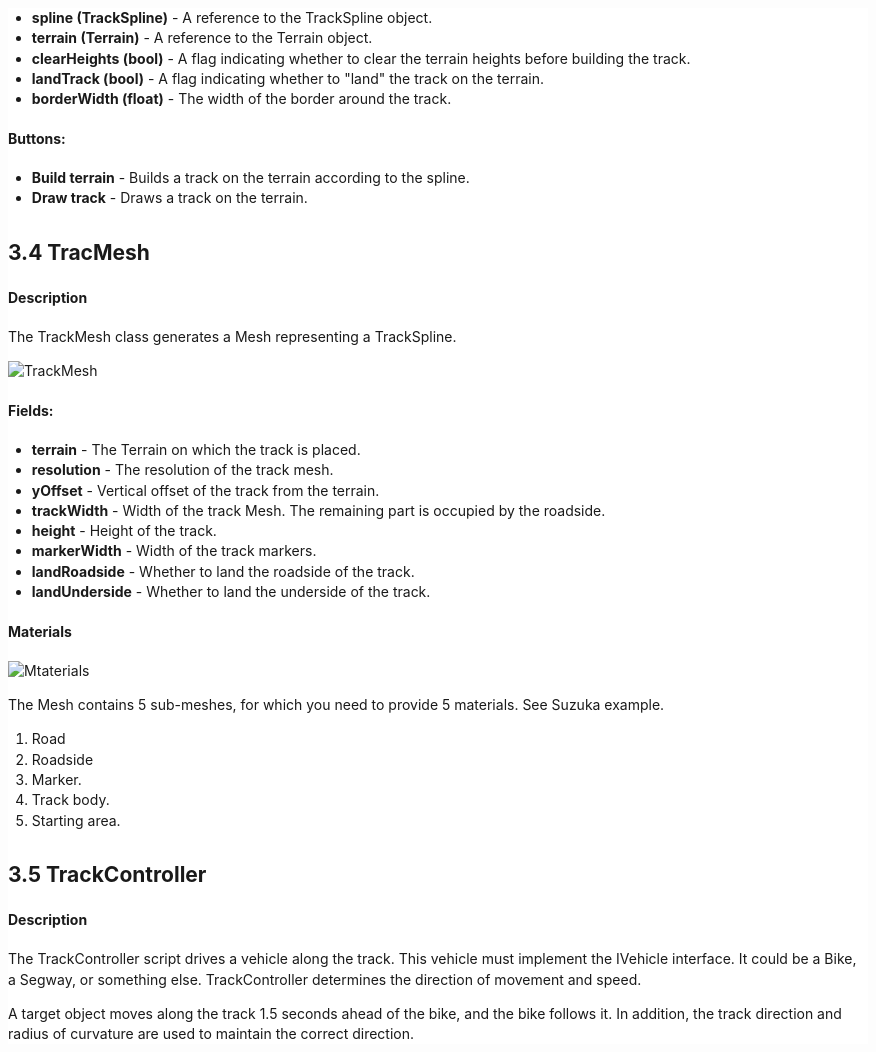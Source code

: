- **spline (TrackSpline)** - A reference to the TrackSpline object.
- **terrain (Terrain)** - A reference to the Terrain object.
- **clearHeights (bool)** - A flag indicating whether to clear the terrain heights before building the track.
- **landTrack (bool)** - A flag indicating whether to "land" the track on the terrain.
- **borderWidth (float)** - The width of the border around the track.

#### Buttons:

- **Build terrain** - Builds a track on the terrain according to the spline.
- **Draw track** - Draws a track on the terrain.
 
<a name="trackmesh"></a>
## 3.4 TracMesh

#### Description
The TrackMesh class generates a Mesh representing a TrackSpline.

![TrackMesh](https://github.com/V-Kudryashov/md-Files/assets/17885189/610381be-e61e-419b-8211-5800f9b5259c)


#### Fields:
- **terrain** - The Terrain on which the track is placed.
- **resolution** - The resolution of the track mesh.
- **yOffset** - Vertical offset of the track from the terrain.
- **trackWidth** - Width of the track Mesh. The remaining part is occupied by the roadside.
- **height** - Height of the track.
- **markerWidth** - Width of the track markers.
- **landRoadside** - Whether to land the roadside of the track.
- **landUnderside** - Whether to land the underside of the track.

#### Materials

![Mtaterials](https://github.com/V-Kudryashov/md-Files/assets/17885189/ebcac888-e7e9-4794-b424-2bd15e0e096e)

The Mesh contains 5 sub-meshes, for which you need to provide 5 materials. See Suzuka example.
1. Road
2. Roadside
3. Marker.
4. Track body.
5. Starting area.

<a name="trackcontroller"></a>
## 3.5 TrackController

#### Description
The TrackController script drives a vehicle along the track. This vehicle must implement the IVehicle interface. It could be a Bike, a Segway, or something else. TrackController determines the direction of movement and speed.

A target object moves along the track 1.5 seconds ahead of the bike, and the bike follows it. In addition, the track direction and radius of curvature are used to maintain the correct direction.

